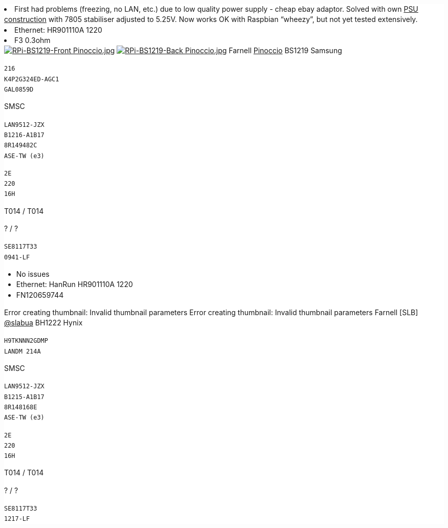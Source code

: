 <li>First had problems (freezing, no LAN, etc.) due to low quality power supply - cheap ebay adaptor. Solved with own <a href="http://elinux.org/RPi_5V_PSU_construction" title="RPi 5V PSU construction">PSU construction</a> with 7805 stabiliser adjusted to 5.25V. Now works OK with Raspbian “wheezy”, but not yet tested extensively.</li>
<li>Ethernet: HR901110A 1220</li>
<li>F3 0.3ohm</li>
</ul></td>
<td align="left"><a href="http://elinux.org/File:RPi-BS1219-Front_Pinoccio.jpg"><img src="http://elinux.org/images/thumb/e/e1/RPi-BS1219-Front_Pinoccio.jpg/100px-RPi-BS1219-Front_Pinoccio.jpg" alt="RPi-BS1219-Front Pinoccio.jpg" /></a>
<a href="http://elinux.org/File:RPi-BS1219-Front_Pinoccio.jpg" title="Enlarge"></a></td>
<td align="left"><a href="http://elinux.org/File:RPi-BS1219-Back_Pinoccio.jpg"><img src="http://elinux.org/images/thumb/9/91/RPi-BS1219-Back_Pinoccio.jpg/100px-RPi-BS1219-Back_Pinoccio.jpg" alt="RPi-BS1219-Back Pinoccio.jpg" /></a>
<a href="http://elinux.org/File:RPi-BS1219-Back_Pinoccio.jpg" title="Enlarge"></a></td>
<td align="left">Farnell</td>
<td align="left"><a href="http://elinux.org/User:Pinoccio" title="User:Pinoccio">Pinoccio</a></td>
</tr>
<tr class="even">
<td align="left">BS1219</td>
<td align="left">Samsung
<pre><code>216
K4P2G324ED-AGC1
GAL0859D</code></pre></td>
<td align="left">SMSC
<pre><code>LAN9512-JZX
B1216-A1B17
8R149482C
ASE-TW (e3)</code></pre></td>
<td align="left"><pre><code>2E
220
16H</code></pre></td>
<td align="left">T014 / T014
<p>? / ?</p></td>
<td align="left"><pre><code>SE8117T33
0941-LF</code></pre></td>
<td align="left"><ul>
<li>No issues</li>
<li>Ethernet: HanRun HR901110A 1220</li>
<li>FN120659744</li>
</ul></td>
<td align="left">Error creating thumbnail: Invalid thumbnail parameters
<a href="http://elinux.org/File:RPi-BS1219-Front_slabua.jpg" title="Enlarge"></a></td>
<td align="left">Error creating thumbnail: Invalid thumbnail parameters
<a href="http://elinux.org/File:RPi-BS1219-Back_slabua.jpg" title="Enlarge"></a></td>
<td align="left">Farnell</td>
<td align="left">[SLB] <a href="http://twitter.com/slabua">@slabua</a></td>
</tr>
<tr class="odd">
<td align="left">BH1222</td>
<td align="left">Hynix
<pre><code>H9TKNNN2GDMP
LANDM 214A</code></pre></td>
<td align="left">SMSC
<pre><code>LAN9512-JZX
B1215-A1B17
8R148168E
ASE-TW (e3)</code></pre></td>
<td align="left"><pre><code>2E
220
16H</code></pre></td>
<td align="left">T014 / T014
<p>? / ?</p></td>
<td align="left"><pre><code>SE8117T33
1217-LF</code></pre></td>
<td align="left"><ul>